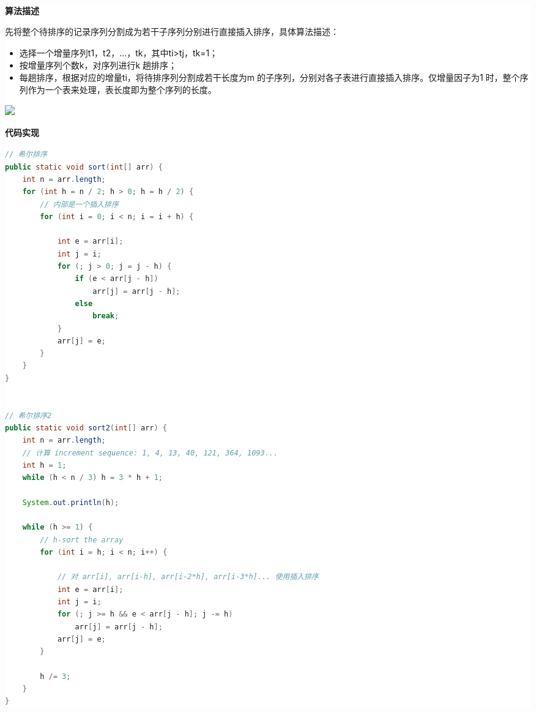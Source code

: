 

**算法描述**

先将整个待排序的记录序列分割成为若干子序列分别进行直接插入排序，具体算法描述：

- 选择一个增量序列t1，t2，…，tk，其中ti>tj，tk=1；
- 按增量序列个数k，对序列进行k 趟排序；
- 每趟排序，根据对应的增量ti，将待排序列分割成若干长度为m 的子序列，分别对各子表进行直接插入排序。仅增量因子为1 时，整个序列作为一个表来处理，表长度即为整个序列的长度。

![](https://images2018.cnblogs.com/blog/849589/201803/849589-20180331170017421-364506073.gif)

**代码实现**

```java
// 希尔排序
public static void sort(int[] arr) {
    int n = arr.length;
    for (int h = n / 2; h > 0; h = h / 2) {
        // 内部是一个插入排序
        for (int i = 0; i < n; i = i + h) {

            int e = arr[i];
            int j = i;
            for (; j > 0; j = j - h) {
                if (e < arr[j - h])
                    arr[j] = arr[j - h];
                else
                    break;
            }
            arr[j] = e;
        }
    }
}


// 希尔排序2
public static void sort2(int[] arr) {
    int n = arr.length;
    // 计算 increment sequence: 1, 4, 13, 40, 121, 364, 1093...
    int h = 1;
    while (h < n / 3) h = 3 * h + 1;

    System.out.println(h);

    while (h >= 1) {
        // h-sort the array
        for (int i = h; i < n; i++) {
            
            // 对 arr[i], arr[i-h], arr[i-2*h], arr[i-3*h]... 使用插入排序
            int e = arr[i];
            int j = i;
            for (; j >= h && e < arr[j - h]; j -= h)
                arr[j] = arr[j - h];
            arr[j] = e;
        }

        h /= 3;
    }
}
```
